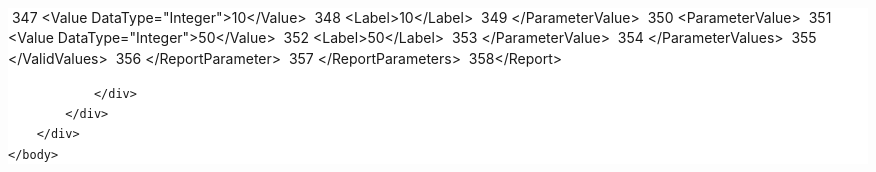  347            &lt;Value DataType=&quot;Integer&quot;&gt;10&lt;/Value&gt;
 348            &lt;Label&gt;10&lt;/Label&gt;
 349          &lt;/ParameterValue&gt;
 350          &lt;ParameterValue&gt;
 351            &lt;Value DataType=&quot;Integer&quot;&gt;50&lt;/Value&gt;
 352            &lt;Label&gt;50&lt;/Label&gt;
 353          &lt;/ParameterValue&gt;
 354        &lt;/ParameterValues&gt;
 355      &lt;/ValidValues&gt;
 356    &lt;/ReportParameter&gt;
 357  &lt;/ReportParameters&gt;
 358&lt;/Report&gt;
</pre></div>
</dd></dl>


                </div>
            </div>
        </div>
    </body>
</html>